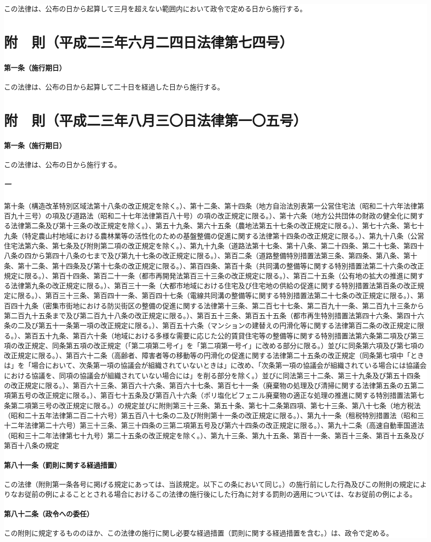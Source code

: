 この法律は、公布の日から起算して三月を超えない範囲内において政令で定める日から施行する。
# 附　則（平成二三年六月二四日法律第七四号）
#### 第一条（施行期日）
この法律は、公布の日から起算して二十日を経過した日から施行する。
# 附　則（平成二三年八月三〇日法律第一〇五号）
#### 第一条（施行期日）
この法律は、公布の日から施行する。
##### 一
第十条（構造改革特別区域法第十八条の改正規定を除く。）、第十二条、第十四条（地方自治法別表第一公営住宅法（昭和二十六年法律第百九十三号）の項及び道路法（昭和二十七年法律第百八十号）の項の改正規定に限る。）、第十六条（地方公共団体の財政の健全化に関する法律第二条及び第十三条の改正規定を除く。）、第五十九条、第六十五条（農地法第五十七条の改正規定に限る。）、第七十六条、第七十九条（特定農山村地域における農林業等の活性化のための基盤整備の促進に関する法律第十四条の改正規定に限る。）、第九十八条（公営住宅法第六条、第七条及び附則第二項の改正規定を除く。）、第九十九条（道路法第十七条、第十八条、第二十四条、第二十七条、第四十八条の四から第四十八条の七まで及び第九十七条の改正規定に限る。）、第百二条（道路整備特別措置法第三条、第四条、第八条、第十条、第十二条、第十四条及び第十七条の改正規定に限る。）、第百四条、第百十条（共同溝の整備等に関する特別措置法第二十六条の改正規定に限る。）、第百十四条、第百二十一条（都市再開発法第百三十三条の改正規定に限る。）、第百二十五条（公有地の拡大の推進に関する法律第九条の改正規定に限る。）、第百三十一条（大都市地域における住宅及び住宅地の供給の促進に関する特別措置法第百条の改正規定に限る。）、第百三十三条、第百四十一条、第百四十七条（電線共同溝の整備等に関する特別措置法第二十七条の改正規定に限る。）、第百四十九条（密集市街地における防災街区の整備の促進に関する法律第十三条、第二百七十七条、第二百九十一条、第二百九十三条から第二百九十五条まで及び第二百九十八条の改正規定に限る。）、第百五十三条、第百五十五条（都市再生特別措置法第四十六条、第四十六条の二及び第五十一条第一項の改正規定に限る。）、第百五十六条（マンションの建替えの円滑化等に関する法律第百二条の改正規定に限る。）、第百五十九条、第百六十条（地域における多様な需要に応じた公的賃貸住宅等の整備等に関する特別措置法第六条第二項及び第三項の改正規定、同条第五項の改正規定（「第二項第二号イ」を「第二項第一号イ」に改める部分に限る。）並びに同条第六項及び第七項の改正規定に限る。）、第百六十二条（高齢者、障害者等の移動等の円滑化の促進に関する法律第二十五条の改正規定（同条第七項中「ときは」を「場合において、次条第一項の協議会が組織されていないときは」に改め、「次条第一項の協議会が組織されている場合には協議会における協議を、同項の協議会が組織されていない場合には」を削る部分を除く。）並びに同法第三十二条、第三十九条及び第五十四条の改正規定に限る。）、第百六十三条、第百六十六条、第百六十七条、第百七十一条（廃棄物の処理及び清掃に関する法律第五条の五第二項第五号の改正規定に限る。）、第百七十五条及び第百八十六条（ポリ塩化ビフェニル廃棄物の適正な処理の推進に関する特別措置法第七条第二項第三号の改正規定に限る。）の規定並びに附則第三十三条、第五十条、第七十二条第四項、第七十三条、第八十七条（地方税法（昭和二十五年法律第二百二十六号）第五百八十七条の二及び附則第十一条の改正規定に限る。）、第九十一条（租税特別措置法（昭和三十二年法律第二十六号）第三十三条、第三十四条の三第二項第五号及び第六十四条の改正規定に限る。）、第九十二条（高速自動車国道法（昭和三十二年法律第七十九号）第二十五条の改正規定を除く。）、第九十三条、第九十五条、第百十一条、第百十三条、第百十五条及び第百十八条の規定
#### 第八十一条（罰則に関する経過措置）
この法律（附則第一条各号に掲げる規定にあっては、当該規定。以下この条において同じ。）の施行前にした行為及びこの附則の規定によりなお従前の例によることとされる場合におけるこの法律の施行後にした行為に対する罰則の適用については、なお従前の例による。
#### 第八十二条（政令への委任）
この附則に規定するもののほか、この法律の施行に関し必要な経過措置（罰則に関する経過措置を含む。）は、政令で定める。
